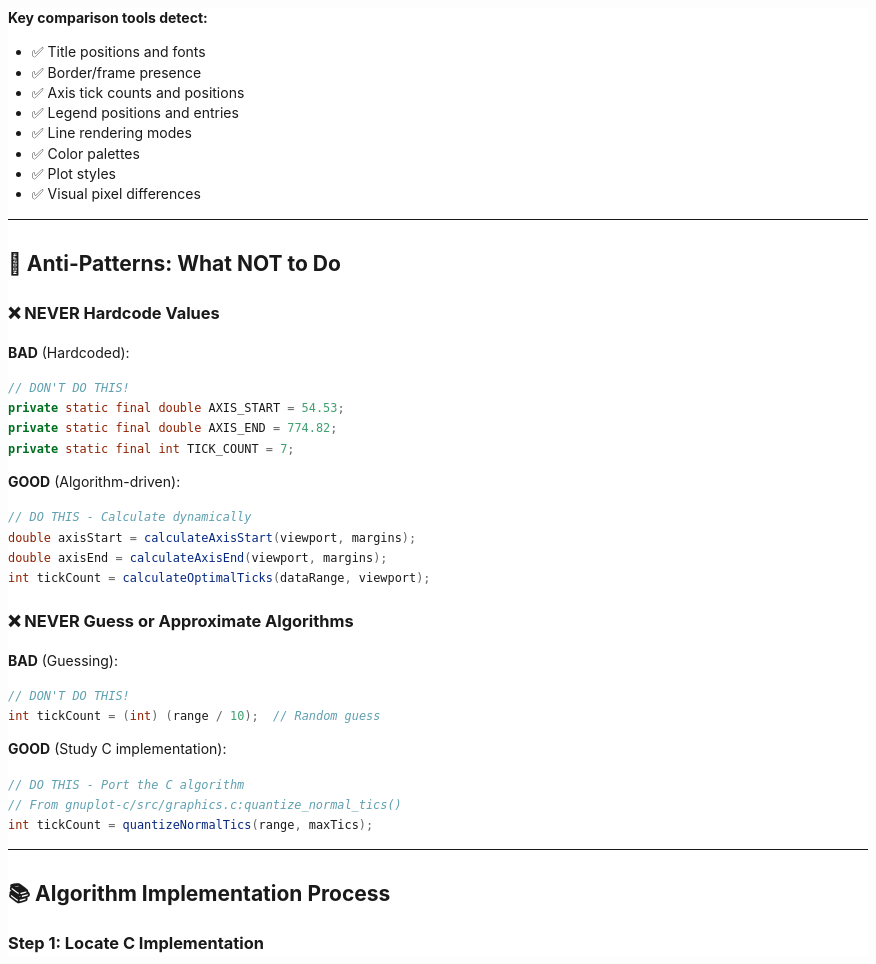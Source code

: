 **Key comparison tools detect:**
- ✅ Title positions and fonts
- ✅ Border/frame presence
- ✅ Axis tick counts and positions
- ✅ Legend positions and entries
- ✅ Line rendering modes
- ✅ Color palettes
- ✅ Plot styles
- ✅ Visual pixel differences

---

## 🚫 Anti-Patterns: What NOT to Do

### ❌ NEVER Hardcode Values

**BAD** (Hardcoded):
```java
// DON'T DO THIS!
private static final double AXIS_START = 54.53;
private static final double AXIS_END = 774.82;
private static final int TICK_COUNT = 7;
```

**GOOD** (Algorithm-driven):
```java
// DO THIS - Calculate dynamically
double axisStart = calculateAxisStart(viewport, margins);
double axisEnd = calculateAxisEnd(viewport, margins);
int tickCount = calculateOptimalTicks(dataRange, viewport);
```

### ❌ NEVER Guess or Approximate Algorithms

**BAD** (Guessing):
```java
// DON'T DO THIS!
int tickCount = (int) (range / 10);  // Random guess
```

**GOOD** (Study C implementation):
```java
// DO THIS - Port the C algorithm
// From gnuplot-c/src/graphics.c:quantize_normal_tics()
int tickCount = quantizeNormalTics(range, maxTics);
```

---

## 📚 Algorithm Implementation Process

### Step 1: Locate C Implementation
